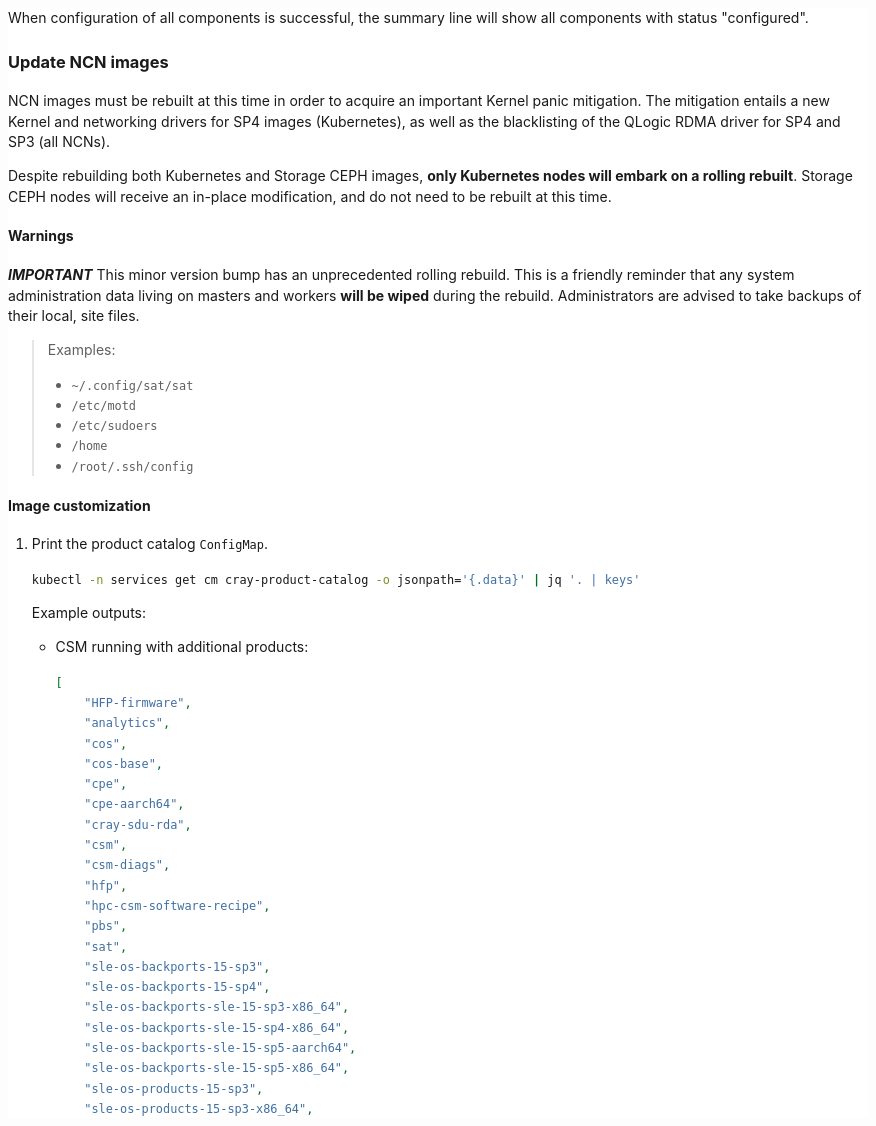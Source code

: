 When configuration of all components is successful, the summary line will show all components with status "configured".

### Update NCN images

NCN images must be rebuilt at this time in order to acquire an important Kernel panic mitigation. The mitigation entails
a new Kernel and networking drivers for SP4 images \(Kubernetes\), as well as the blacklisting of the QLogic RDMA driver
for SP4 and SP3 (all NCNs).

Despite rebuilding both Kubernetes and Storage CEPH images, **only Kubernetes nodes will embark on a rolling rebuilt**.
Storage CEPH nodes will receive an in-place modification, and do not need to be rebuilt at this time.

#### Warnings

***IMPORTANT*** This minor version bump has an unprecedented rolling rebuild. This is a friendly reminder that any
system administration data living on masters and workers **will be wiped** during the rebuild. Administrators are
advised to take backups of their local, site files.

> Examples:
>
> * `~/.config/sat/sat`
> * `/etc/motd`
> * `/etc/sudoers`
> * `/home`
> * `/root/.ssh/config`

#### Image customization

1. Print the product catalog `ConfigMap`.

    ```bash
    kubectl -n services get cm cray-product-catalog -o jsonpath='{.data}' | jq '. | keys'
    ```

   Example outputs:

    * CSM running with additional products:

        ```json
        [
            "HFP-firmware",
            "analytics",
            "cos",
            "cos-base",
            "cpe",
            "cpe-aarch64",
            "cray-sdu-rda",
            "csm",
            "csm-diags",
            "hfp",
            "hpc-csm-software-recipe",
            "pbs",
            "sat",
            "sle-os-backports-15-sp3",
            "sle-os-backports-15-sp4",
            "sle-os-backports-sle-15-sp3-x86_64",
            "sle-os-backports-sle-15-sp4-x86_64",
            "sle-os-backports-sle-15-sp5-aarch64",
            "sle-os-backports-sle-15-sp5-x86_64",
            "sle-os-products-15-sp3",
            "sle-os-products-15-sp3-x86_64",